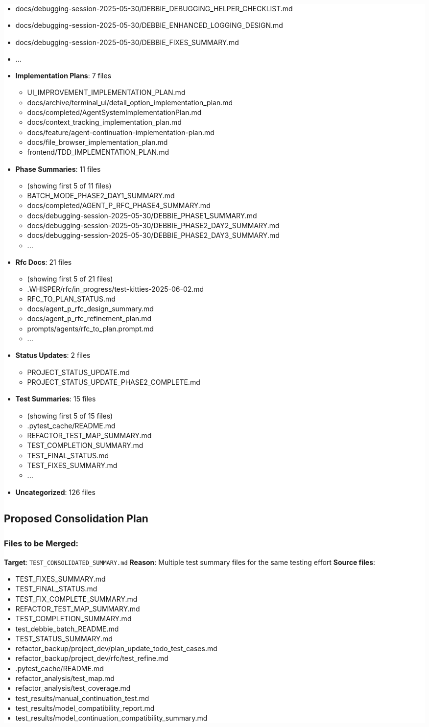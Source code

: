   - docs/debugging-session-2025-05-30/DEBBIE_DEBUGGING_HELPER_CHECKLIST.md
  - docs/debugging-session-2025-05-30/DEBBIE_ENHANCED_LOGGING_DESIGN.md
  - docs/debugging-session-2025-05-30/DEBBIE_FIXES_SUMMARY.md
  - ...
- **Implementation Plans**: 7 files
  - UI_IMPROVEMENT_IMPLEMENTATION_PLAN.md
  - docs/archive/terminal_ui/detail_option_implementation_plan.md
  - docs/completed/AgentSystemImplementationPlan.md
  - docs/context_tracking_implementation_plan.md
  - docs/feature/agent-continuation-implementation-plan.md
  - docs/file_browser_implementation_plan.md
  - frontend/TDD_IMPLEMENTATION_PLAN.md
- **Phase Summaries**: 11 files
  - (showing first 5 of 11 files)
  - BATCH_MODE_PHASE2_DAY1_SUMMARY.md
  - docs/completed/AGENT_P_RFC_PHASE4_SUMMARY.md
  - docs/debugging-session-2025-05-30/DEBBIE_PHASE1_SUMMARY.md
  - docs/debugging-session-2025-05-30/DEBBIE_PHASE2_DAY2_SUMMARY.md
  - docs/debugging-session-2025-05-30/DEBBIE_PHASE2_DAY3_SUMMARY.md
  - ...
- **Rfc Docs**: 21 files
  - (showing first 5 of 21 files)
  - .WHISPER/rfc/in_progress/test-kitties-2025-06-02.md
  - RFC_TO_PLAN_STATUS.md
  - docs/agent_p_rfc_design_summary.md
  - docs/agent_p_rfc_refinement_plan.md
  - prompts/agents/rfc_to_plan.prompt.md
  - ...
- **Status Updates**: 2 files
  - PROJECT_STATUS_UPDATE.md
  - PROJECT_STATUS_UPDATE_PHASE2_COMPLETE.md
- **Test Summaries**: 15 files
  - (showing first 5 of 15 files)
  - .pytest_cache/README.md
  - REFACTOR_TEST_MAP_SUMMARY.md
  - TEST_COMPLETION_SUMMARY.md
  - TEST_FINAL_STATUS.md
  - TEST_FIXES_SUMMARY.md
  - ...

- **Uncategorized**: 126 files

## Proposed Consolidation Plan

### Files to be Merged:

**Target**: `TEST_CONSOLIDATED_SUMMARY.md`
**Reason**: Multiple test summary files for the same testing effort
**Source files**:
  - TEST_FIXES_SUMMARY.md
  - TEST_FINAL_STATUS.md
  - TEST_FIX_COMPLETE_SUMMARY.md
  - REFACTOR_TEST_MAP_SUMMARY.md
  - TEST_COMPLETION_SUMMARY.md
  - test_debbie_batch_README.md
  - TEST_STATUS_SUMMARY.md
  - refactor_backup/project_dev/plan_update_todo_test_cases.md
  - refactor_backup/project_dev/rfc/test_refine.md
  - .pytest_cache/README.md
  - refactor_analysis/test_map.md
  - refactor_analysis/test_coverage.md
  - test_results/manual_continuation_test.md
  - test_results/model_compatibility_report.md
  - test_results/model_continuation_compatibility_summary.md